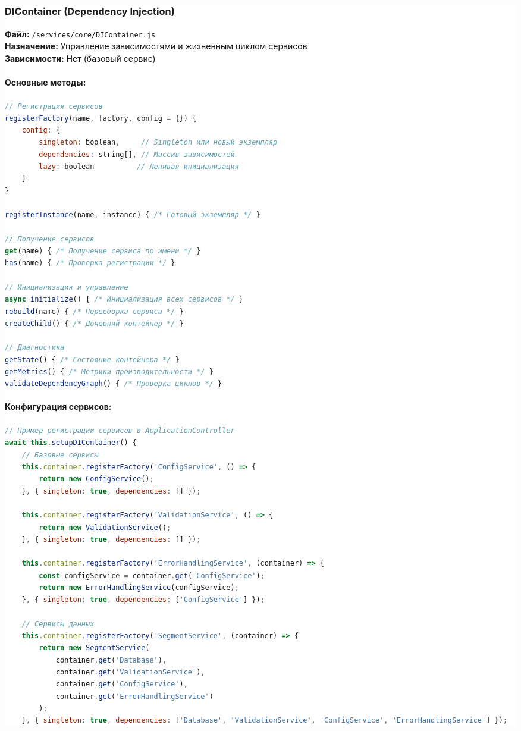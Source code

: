 
### DIContainer (Dependency Injection)

**Файл:** `/services/core/DIContainer.js`  
**Назначение:** Управление зависимостями и жизненным циклом сервисов  
**Зависимости:** Нет (базовый сервис)

#### Основные методы:

```javascript
// Регистрация сервисов
registerFactory(name, factory, config = {}) {
    config: {
        singleton: boolean,     // Singleton или новый экземпляр
        dependencies: string[], // Массив зависимостей
        lazy: boolean          // Ленивая инициализация
    }
}

registerInstance(name, instance) { /* Готовый экземпляр */ }

// Получение сервисов
get(name) { /* Получение сервиса по имени */ }
has(name) { /* Проверка регистрации */ }

// Инициализация и управление
async initialize() { /* Инициализация всех сервисов */ }
rebuild(name) { /* Пересборка сервиса */ }
createChild() { /* Дочерний контейнер */ }

// Диагностика
getState() { /* Состояние контейнера */ }
getMetrics() { /* Метрики производительности */ }
validateDependencyGraph() { /* Проверка циклов */ }
```

#### Конфигурация сервисов:

```javascript
// Пример регистрации сервисов в ApplicationController
await this.setupDIContainer() {
    // Базовые сервисы
    this.container.registerFactory('ConfigService', () => {
        return new ConfigService();
    }, { singleton: true, dependencies: [] });

    this.container.registerFactory('ValidationService', () => {
        return new ValidationService();
    }, { singleton: true, dependencies: [] });

    this.container.registerFactory('ErrorHandlingService', (container) => {
        const configService = container.get('ConfigService');
        return new ErrorHandlingService(configService);
    }, { singleton: true, dependencies: ['ConfigService'] });

    // Сервисы данных
    this.container.registerFactory('SegmentService', (container) => {
        return new SegmentService(
            container.get('Database'),
            container.get('ValidationService'),
            container.get('ConfigService'),
            container.get('ErrorHandlingService')
        );
    }, { singleton: true, dependencies: ['Database', 'ValidationService', 'ConfigService', 'ErrorHandlingService'] });
```